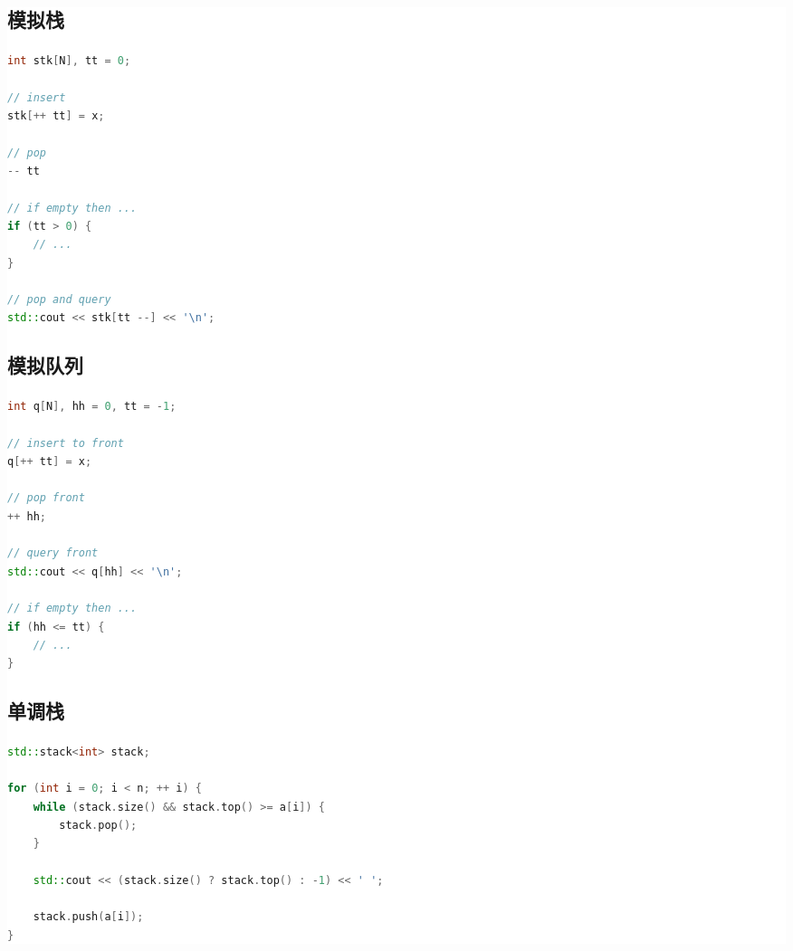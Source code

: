## 模拟栈

```cpp
int stk[N], tt = 0;

// insert
stk[++ tt] = x;

// pop
-- tt
    
// if empty then ...
if (tt > 0) {
    // ...
}
    
// pop and query
std::cout << stk[tt --] << '\n';
```

## 模拟队列

```cpp
int q[N], hh = 0, tt = -1;

// insert to front
q[++ tt] = x;

// pop front
++ hh;

// query front
std::cout << q[hh] << '\n';

// if empty then ...
if (hh <= tt) {
    // ...
}
```

## 单调栈

```cpp
std::stack<int> stack;

for (int i = 0; i < n; ++ i) {
    while (stack.size() && stack.top() >= a[i]) {
        stack.pop();        
    }

    std::cout << (stack.size() ? stack.top() : -1) << ' ';

    stack.push(a[i]);
}
```
